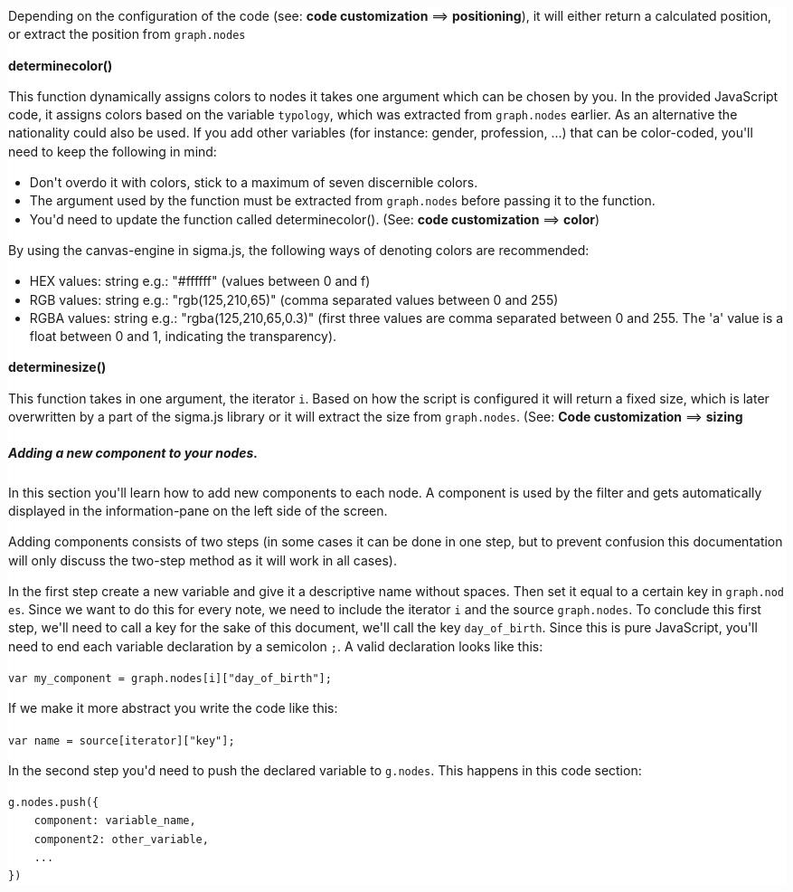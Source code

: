 Depending on the configuration of the code (see: **code customization** ==> **positioning**), it will either return a calculated position, or extract the position from <code>graph.nodes</code>


**determinecolor()**

This function dynamically assigns colors to nodes it takes one argument which can be chosen by you. In the provided JavaScript code, it assigns colors based on the variable <code>typology</code>, which was extracted from <code>graph.nodes</code> earlier. As an alternative the nationality could also be used. If you add other variables (for instance: gender, profession, ...) that can be color-coded, you'll need to keep the following in mind:
  - Don't overdo it with colors, stick to a maximum of seven discernible colors.
  - The argument used by the function must be extracted from <code>graph.nodes</code> before passing it to the function.
  - You'd need to update the function called determinecolor(). (See: **code customization** ==> **color**)


By using the canvas-engine in sigma.js, the following ways of denoting colors are recommended:
  - HEX values: 	string		e.g.: "#ffffff"	(values between 0 and f)
  - RGB values:		string		e.g.: "rgb(125,210,65)" (comma separated values between 0 and 255)
  - RGBA values:	string		e.g.: "rgba(125,210,65,0.3)" (first three values are comma separated between 0 and 255. The 'a' value is a float between 0 and 1, indicating the transparency).

**determinesize()**

This function takes in one argument, the iterator <code>i</code>. Based on how the script is configured it will return a fixed size, which is later overwritten by a part of the sigma.js library or it will extract the size from <code>graph.nodes</code>. (See: **Code customization** ==> **sizing**

##### Adding a new component to your nodes. #####
In this section you'll learn how to add new components to each node. A component is used by the filter and gets automatically displayed in the information-pane on the left side of the screen.

Adding components consists of two steps (in some cases it can be done in one step, but to prevent confusion this documentation will only discuss the two-step method as it will work in all cases).

In the first step create a new variable and give it a descriptive name without spaces. Then set it equal to a certain key in <code>graph.nodes</code>. Since we want to do this for every note, we need to include the iterator <code>i</code> and the source <code>graph.nodes</code>. To conclude this first step, we'll need to call a key for the sake of this document, we'll call the key <code>day_of_birth</code>. Since this is pure JavaScript, you'll need to end each variable declaration by a semicolon <code>;</code>. A valid declaration looks like this:

<code>var my_component = graph.nodes[i]["day_of_birth"];</code>

If we make it more abstract you write the code like this:

<code>var name = source[iterator]["key"];</code>

In the second step you'd need to push the declared variable to <code>g.nodes</code>. This happens in this code section:
<pre><code>g.nodes.push({
	component: variable_name,
	component2: other_variable,
	...
})</code></pre>
